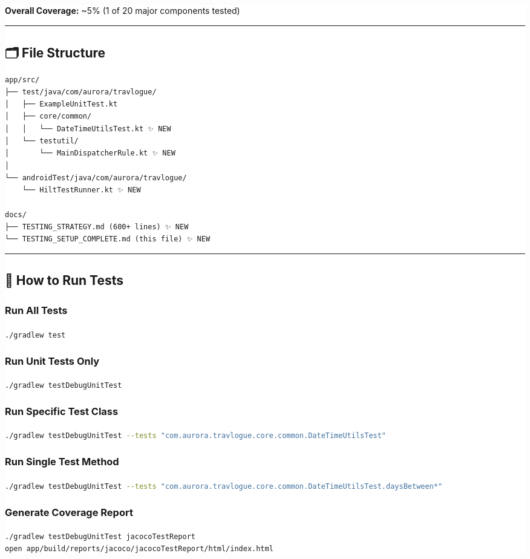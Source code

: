 **Overall Coverage:** ~5% (1 of 20 major components tested)

---

## 🗂️ File Structure

```
app/src/
├── test/java/com/aurora/travlogue/
│   ├── ExampleUnitTest.kt
│   ├── core/common/
│   │   └── DateTimeUtilsTest.kt ✨ NEW
│   └── testutil/
│       └── MainDispatcherRule.kt ✨ NEW
│
└── androidTest/java/com/aurora/travlogue/
    └── HiltTestRunner.kt ✨ NEW

docs/
├── TESTING_STRATEGY.md (600+ lines) ✨ NEW
└── TESTING_SETUP_COMPLETE.md (this file) ✨ NEW
```

---

## 🚀 How to Run Tests

### Run All Tests
```bash
./gradlew test
```

### Run Unit Tests Only
```bash
./gradlew testDebugUnitTest
```

### Run Specific Test Class
```bash
./gradlew testDebugUnitTest --tests "com.aurora.travlogue.core.common.DateTimeUtilsTest"
```

### Run Single Test Method
```bash
./gradlew testDebugUnitTest --tests "com.aurora.travlogue.core.common.DateTimeUtilsTest.daysBetween*"
```

### Generate Coverage Report
```bash
./gradlew testDebugUnitTest jacocoTestReport
open app/build/reports/jacoco/jacocoTestReport/html/index.html
```
